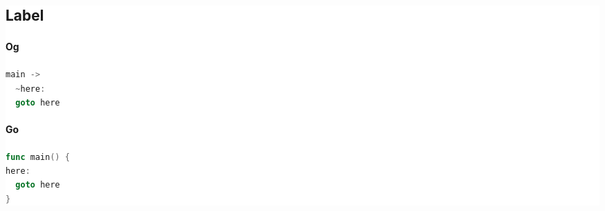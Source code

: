 ## Label

#### Og

```go
main ->
  ~here:
  goto here
```

#### Go

```go
func main() {
here:
  goto here
}
```
